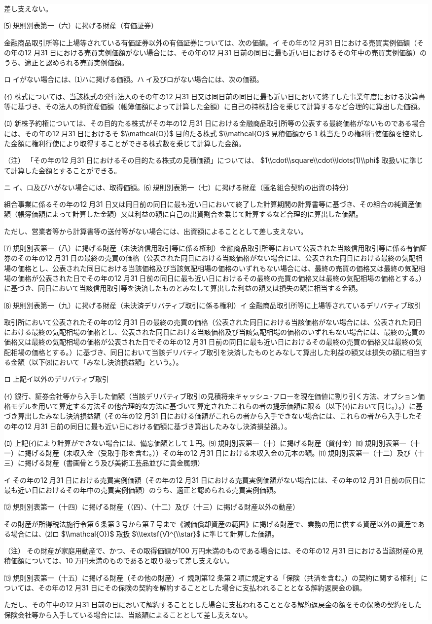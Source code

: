 差し支えない。

⑸ 規則別表第一（六）に掲げる財産（有価証券）

金融商品取引所等に上場等されている有価証券以外の有価証券については、次の価額。イ その年の12 月31 日における売買実例価額（その年の12 月31 日における売買実例価額がない場合には、その年の12 月31 日前の同日に最も近い日におけるその年中の売買実例価額）のうち、適正と認められる売買実例価額。

ロ イがない場合には、⑴ハに掲げる価額。ハ イ及びロがない場合には、次の価額。

(ｲ) 株式については、当該株式の発行法人のその年の12 月31 日又は同日前の同日に最も近い日において終了した事業年度における決算書等に基づき、その法人の純資産価額（帳簿価額によって計算した金額）に自己の持株割合を乗じて計算するなど合理的に算出した価額。

(ﾛ) 新株予約権については、その目的たる株式がその年の12 月31 日における金融商品取引所等の公表する最終価格がないものである場合には、その年の12 月31 日におけるそ $\\mathcal{O})$ 目的たる株式 $\\mathcal{O}$ 見積価額から１株当たりの権利行使価額を控除した金額に権利行使により取得することができる株式数を乗じて計算した金額。

（注） 「その年の12 月31 日におけるその目的たる株式の見積価額」については、 $1\\cdot\\square\\cdot\\ldots(1)\\phi$ 取扱いに準じて計算した金額とすることができる。

ニ イ、ロ及びハがない場合には、取得価額。⑹ 規則別表第一（七）に掲げる財産（匿名組合契約の出資の持分）

組合事業に係るその年の12 月31 日又は同日前の同日に最も近い日において終了した計算期間の計算書等に基づき、その組合の純資産価額（帳簿価額によって計算した金額）又は利益の額に自己の出資割合を乗じて計算するなど合理的に算出した価額。

ただし、営業者等から計算書等の送付等がない場合には、出資額によることとして差し支えない。

⑺ 規則別表第一（八）に掲げる財産（未決済信用取引等に係る権利）金融商品取引所等において公表された当該信用取引等に係る有価証券のその年の12 月31 日の最終の売買の価格（公表された同日における当該価格がない場合には、公表された同日における最終の気配相場の価格とし、公表された同日における当該価格及び当該気配相場の価格のいずれもない場合には、最終の売買の価格又は最終の気配相場の価格が公表された日でその年の12 月31 日前の同日に最も近い日におけるその最終の売買の価格又は最終の気配相場の価格とする。）に基づき、同日において当該信用取引等を決済したものとみなして算出した利益の額又は損失の額に相当する金額。

⑻ 規則別表第一（九）に掲げる財産（未決済デリバティブ取引に係る権利）イ 金融商品取引所等に上場等されているデリバティブ取引

取引所において公表されたその年の12 月31 日の最終の売買の価格（公表された同日における当該価格がない場合には、公表された同日における最終の気配相場の価格とし、公表された同日における当該価格及び当該気配相場の価格のいずれもない場合には、最終の売買の価格又は最終の気配相場の価格が公表された日でその年の12 月31 日前の同日に最も近い日におけるその最終の売買の価格又は最終の気配相場の価格とする。）に基づき、同日において当該デリバティブ取引を決済したものとみなして算出した利益の額又は損失の額に相当する金額（以下⑻において「みなし決済損益額」という。）。

ロ 上記イ以外のデリバティブ取引

(ｲ) 銀行、証券会社等から入手した価額（当該デリバティブ取引の見積将来キャッシュ･フローを現在価値に割り引く方法、オプション価格モデルを用いて算定する方法その他合理的な方法に基づいて算定されたこれらの者の提示価額に限る（以下(ｲ)において同じ。）。）に基づき算出したみなし決済損益額（その年の12 月31 日における価額がこれらの者から入手できない場合には、これらの者から入手したその年の12 月31 日前の同日に最も近い日における価額に基づき算出したみなし決済損益額。）。

(ﾛ) 上記(ｲ)により計算ができない場合には、備忘価額として１円。⑼ 規則別表第一（十）に掲げる財産（貸付金）⑽ 規則別表第一（十一）に掲げる財産（未収入金（受取手形を含む。））その年の12 月31 日における未収入金の元本の額。⑾ 規則別表第一（十二）及び（十三）に掲げる財産（書画骨とう及び美術工芸品並びに貴金属類）

イ その年の12 月31 日における売買実例価額（その年の12 月31 日における売買実例価額がない場合には、その年の12 月31 日前の同日に最も近い日におけるその年中の売買実例価額）のうち、適正と認められる売買実例価額。

⑿ 規則別表第一（十四）に掲げる財産（（四）、（十二）及び（十三）に掲げる財産以外の動産）

その財産が所得税法施行令第６条第３号から第７号まで《減価償却資産の範囲》に掲げる財産で、業務の用に供する資産以外の資産である場合には、⑵ロ $\\mathcal{O})$ 取扱 $\\textsf{V}^{\\star}$ に準じて計算した価額。

（注） その財産が家庭用動産で、かつ、その取得価額が100 万円未満のものである場合には、その年の12 月31 日における当該財産の見積価額については、10 万円未満のものであると取り扱って差し支えない。

⒀ 規則別表第一（十五）に掲げる財産（その他の財産）イ 規則第12 条第２項に規定する「保険（共済を含む。）の契約に関する権利」については、その年の12 月31 日にその保険の契約を解約することとした場合に支払われることとなる解約返戻金の額。

ただし、その年中の12 月31 日前の日において解約することとした場合に支払われることとなる解約返戻金の額をその保険の契約をした保険会社等から入手している場合には、当該額によることとして差し支えない。
